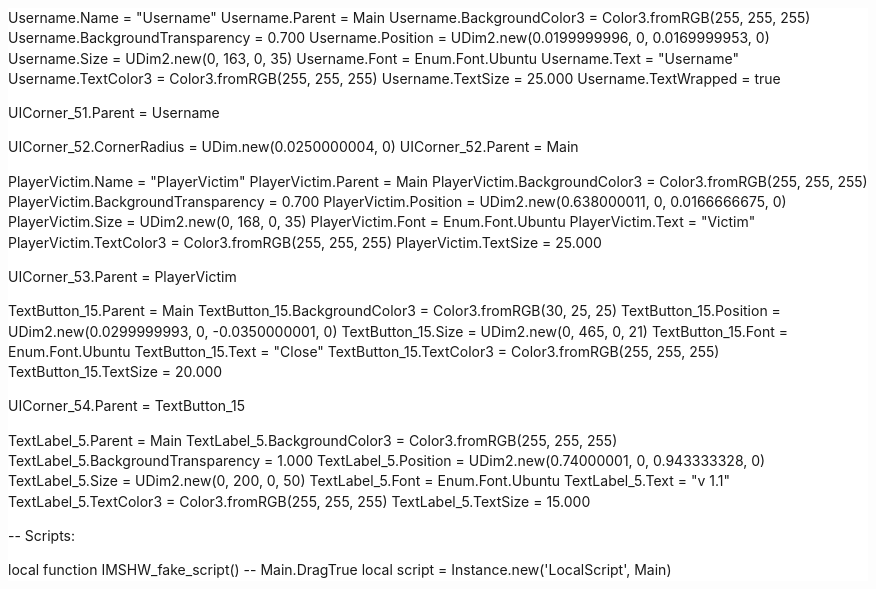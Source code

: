 Username.Name = "Username"
Username.Parent = Main
Username.BackgroundColor3 = Color3.fromRGB(255, 255, 255)
Username.BackgroundTransparency = 0.700
Username.Position = UDim2.new(0.0199999996, 0, 0.0169999953, 0)
Username.Size = UDim2.new(0, 163, 0, 35)
Username.Font = Enum.Font.Ubuntu
Username.Text = "Username"
Username.TextColor3 = Color3.fromRGB(255, 255, 255)
Username.TextSize = 25.000
Username.TextWrapped = true

UICorner_51.Parent = Username

UICorner_52.CornerRadius = UDim.new(0.0250000004, 0)
UICorner_52.Parent = Main

PlayerVictim.Name = "PlayerVictim"
PlayerVictim.Parent = Main
PlayerVictim.BackgroundColor3 = Color3.fromRGB(255, 255, 255)
PlayerVictim.BackgroundTransparency = 0.700
PlayerVictim.Position = UDim2.new(0.638000011, 0, 0.0166666675, 0)
PlayerVictim.Size = UDim2.new(0, 168, 0, 35)
PlayerVictim.Font = Enum.Font.Ubuntu
PlayerVictim.Text = "Victim"
PlayerVictim.TextColor3 = Color3.fromRGB(255, 255, 255)
PlayerVictim.TextSize = 25.000

UICorner_53.Parent = PlayerVictim

TextButton_15.Parent = Main
TextButton_15.BackgroundColor3 = Color3.fromRGB(30, 25, 25)
TextButton_15.Position = UDim2.new(0.0299999993, 0, -0.0350000001, 0)
TextButton_15.Size = UDim2.new(0, 465, 0, 21)
TextButton_15.Font = Enum.Font.Ubuntu
TextButton_15.Text = "Close"
TextButton_15.TextColor3 = Color3.fromRGB(255, 255, 255)
TextButton_15.TextSize = 20.000

UICorner_54.Parent = TextButton_15

TextLabel_5.Parent = Main
TextLabel_5.BackgroundColor3 = Color3.fromRGB(255, 255, 255)
TextLabel_5.BackgroundTransparency = 1.000
TextLabel_5.Position = UDim2.new(0.74000001, 0, 0.943333328, 0)
TextLabel_5.Size = UDim2.new(0, 200, 0, 50)
TextLabel_5.Font = Enum.Font.Ubuntu
TextLabel_5.Text = "v 1.1"
TextLabel_5.TextColor3 = Color3.fromRGB(255, 255, 255)
TextLabel_5.TextSize = 15.000

-- Scripts:

local function IMSHW_fake_script() -- Main.DragTrue 
	local script = Instance.new('LocalScript', Main)
